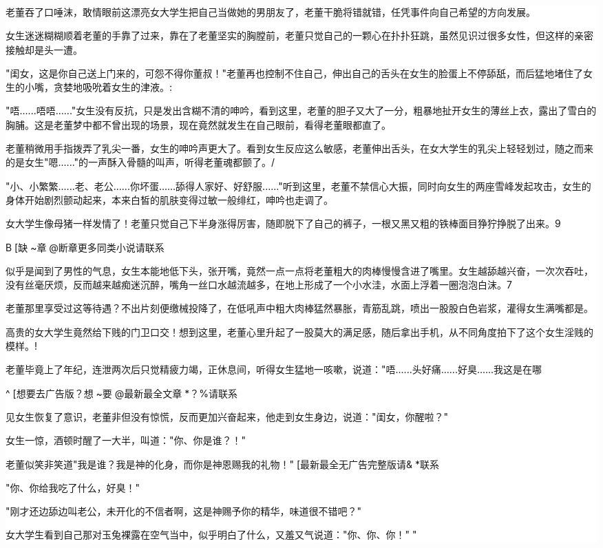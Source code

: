 

老董吞了口唾沫，敢情眼前这漂亮女大学生把自己当做她的男朋友了，老董干脆将错就错，任凭事件向自己希望的方向发展。



女生迷迷糊糊顺着老董的手靠了过来，靠在了老董坚实的胸膛前，老董只觉自己的一颗心在扑扑狂跳，虽然见识过很多女性，但这样的亲密接触却是头一遭。



"闺女，这是你自己送上门来的，可怨不得你董叔！"老董再也控制不住自己，伸出自己的舌头在女生的脸蛋上不停舔舐，而后猛地堵住了女生的小嘴，贪婪地吸吮着女生的津液。:



"唔......唔唔......"女生没有反抗，只是发出含糊不清的呻吟，看到这里，老董的胆子又大了一分，粗暴地扯开女生的薄丝上衣，露出了雪白的胸脯。这是老董梦中都不曾出现的场景，现在竟然就发生在自己眼前，看得老董眼都直了。



老董稍微用手指拨弄了乳尖一番，女生的呻吟声更大了。看到女生反应这么敏感，老董伸出舌头，在女大学生的乳尖上轻轻划过，随之而来的是女生"嗯......"的一声酥入骨髓的叫声，听得老董魂都颤了。/



"小、小繁繁......老、老公......你坏蛋......舔得人家好、好舒服......"听到这里，老董不禁信心大振，同时向女生的两座雪峰发起攻击，女生的身体开始剧烈颤动起来，本来白皙的肌肤变得过敏一般绯红，呻吟也走调了。



女大学生像母猪一样发情了！老董只觉自己下半身涨得厉害，随即脱下了自己的裤子，一根又黑又粗的铁棒面目狰狞挣脱了出来。9

B [缺 ~章 @断章更多同类小说请联系



似乎是闻到了男性的气息，女生本能地低下头，张开嘴，竟然一点一点将老董粗大的肉棒慢慢含进了嘴里。女生越舔越兴奋，一次次吞吐，没有丝毫厌烦，反而越来越痴迷沉醉，嘴角一丝口水越流越多，在地上形成了一个小水洼，水面上浮着一圈泡泡白沫。7



老董那里享受过这等待遇？不出片刻便缴械投降了，在低吼声中粗大肉棒猛然暴胀，青筋乱跳，喷出一股股白色岩浆，灌得女生满嘴都是。



高贵的女大学生竟然给下贱的门卫口交！想到这里，老董心里升起了一股莫大的满足感，随后拿出手机，从不同角度拍下了这个女生淫贱的模样。!



老董毕竟上了年纪，连泄两次后只觉精疲力竭，正休息间，听得女生猛地一咳嗽，说道："唔......头好痛......好臭......我这是在哪

 ^ [想要去广告版？想 ~要 @最新最全文章 *？%请联系



见女生恢复了意识，老董非但没有惊慌，反而更加兴奋起来，他走到女生身边，说道："闺女，你醒啦？"



女生一惊，酒顿时醒了一大半，叫道："你、你是谁？！"



老董似笑非笑道"我是谁？我是神的化身，而你是神恩赐我的礼物！" [最新最全无广告完整版请& *联系



"你、你给我吃了什么，好臭！"



"刚才还边舔边叫老公，未开化的不信者啊，这是神赐予你的精华，味道很不错吧？"



女大学生看到自己那对玉兔裸露在空气当中，似乎明白了什么，又羞又气说道："你、你、你！" "
